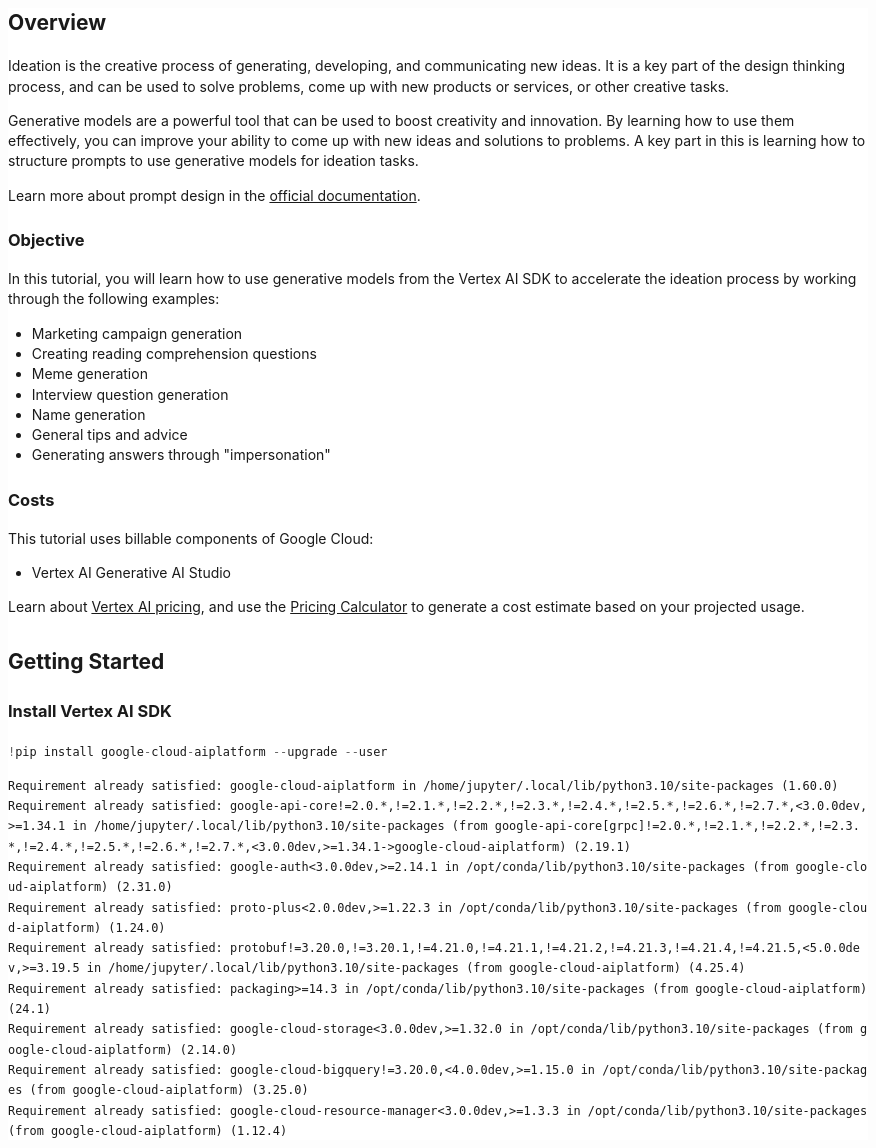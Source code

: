 ## Overview

Ideation is the creative process of generating, developing, and communicating new ideas. It is a key part of the design thinking process, and can be used to solve problems, come up with new products or services, or other creative tasks.

Generative models are a powerful tool that can be used to boost creativity and innovation. By learning how to use them effectively, you can improve your ability to come up with new ideas and solutions to problems. A key part in this is learning how to structure prompts to use generative models for ideation tasks.

Learn more about prompt design in the [official documentation](https://cloud.google.com/vertex-ai/docs/generative-ai/text/text-overview#prompt_structure).

### Objective

In this tutorial, you will learn how to use generative models from the Vertex AI SDK to accelerate the ideation process by working through the following examples:
- Marketing campaign generation
- Creating reading comprehension questions
- Meme generation
- Interview question generation
- Name generation
- General tips and advice
- Generating answers through "impersonation"

### Costs

This tutorial uses billable components of Google Cloud:

* Vertex AI Generative AI Studio

Learn about [Vertex AI pricing](https://cloud.google.com/vertex-ai/pricing),
and use the [Pricing Calculator](https://cloud.google.com/products/calculator/)
to generate a cost estimate based on your projected usage.

## Getting Started

### Install Vertex AI SDK


```python
!pip install google-cloud-aiplatform --upgrade --user
```

    Requirement already satisfied: google-cloud-aiplatform in /home/jupyter/.local/lib/python3.10/site-packages (1.60.0)
    Requirement already satisfied: google-api-core!=2.0.*,!=2.1.*,!=2.2.*,!=2.3.*,!=2.4.*,!=2.5.*,!=2.6.*,!=2.7.*,<3.0.0dev,>=1.34.1 in /home/jupyter/.local/lib/python3.10/site-packages (from google-api-core[grpc]!=2.0.*,!=2.1.*,!=2.2.*,!=2.3.*,!=2.4.*,!=2.5.*,!=2.6.*,!=2.7.*,<3.0.0dev,>=1.34.1->google-cloud-aiplatform) (2.19.1)
    Requirement already satisfied: google-auth<3.0.0dev,>=2.14.1 in /opt/conda/lib/python3.10/site-packages (from google-cloud-aiplatform) (2.31.0)
    Requirement already satisfied: proto-plus<2.0.0dev,>=1.22.3 in /opt/conda/lib/python3.10/site-packages (from google-cloud-aiplatform) (1.24.0)
    Requirement already satisfied: protobuf!=3.20.0,!=3.20.1,!=4.21.0,!=4.21.1,!=4.21.2,!=4.21.3,!=4.21.4,!=4.21.5,<5.0.0dev,>=3.19.5 in /home/jupyter/.local/lib/python3.10/site-packages (from google-cloud-aiplatform) (4.25.4)
    Requirement already satisfied: packaging>=14.3 in /opt/conda/lib/python3.10/site-packages (from google-cloud-aiplatform) (24.1)
    Requirement already satisfied: google-cloud-storage<3.0.0dev,>=1.32.0 in /opt/conda/lib/python3.10/site-packages (from google-cloud-aiplatform) (2.14.0)
    Requirement already satisfied: google-cloud-bigquery!=3.20.0,<4.0.0dev,>=1.15.0 in /opt/conda/lib/python3.10/site-packages (from google-cloud-aiplatform) (3.25.0)
    Requirement already satisfied: google-cloud-resource-manager<3.0.0dev,>=1.3.3 in /opt/conda/lib/python3.10/site-packages (from google-cloud-aiplatform) (1.12.4)